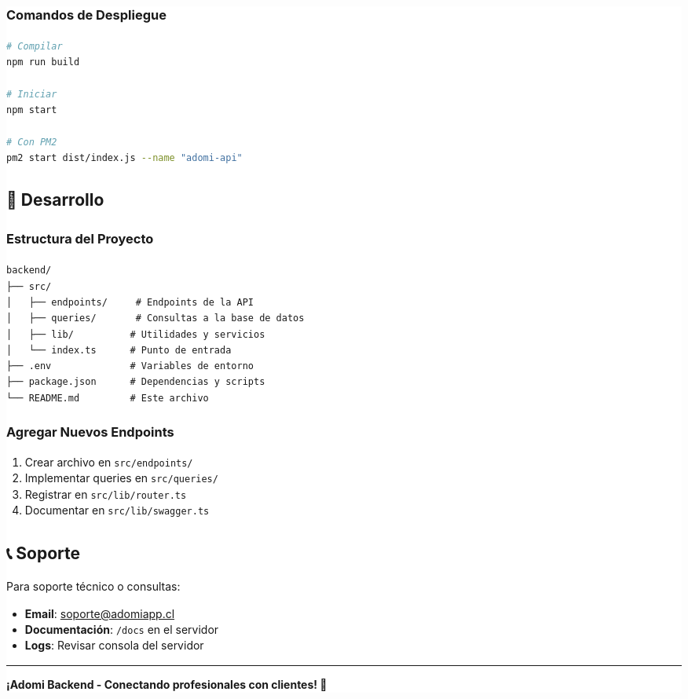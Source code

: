 ### **Comandos de Despliegue**
```bash
# Compilar
npm run build

# Iniciar
npm start

# Con PM2
pm2 start dist/index.js --name "adomi-api"
```

## 🔧 **Desarrollo**

### **Estructura del Proyecto**
```
backend/
├── src/
│   ├── endpoints/     # Endpoints de la API
│   ├── queries/       # Consultas a la base de datos
│   ├── lib/          # Utilidades y servicios
│   └── index.ts      # Punto de entrada
├── .env              # Variables de entorno
├── package.json      # Dependencias y scripts
└── README.md         # Este archivo
```

### **Agregar Nuevos Endpoints**
1. Crear archivo en `src/endpoints/`
2. Implementar queries en `src/queries/`
3. Registrar en `src/lib/router.ts`
4. Documentar en `src/lib/swagger.ts`

## 📞 **Soporte**

Para soporte técnico o consultas:
- **Email**: soporte@adomiapp.cl
- **Documentación**: `/docs` en el servidor
- **Logs**: Revisar consola del servidor

---

**¡Adomi Backend - Conectando profesionales con clientes! 🚀**